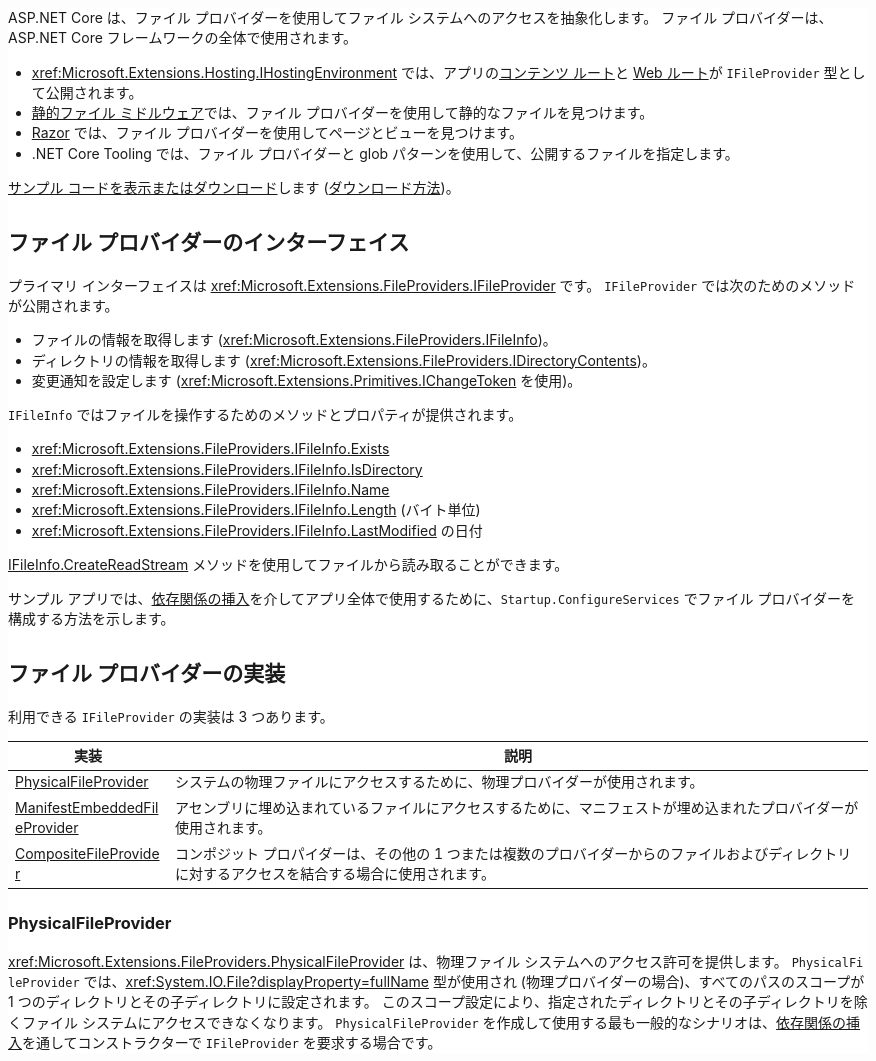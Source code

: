 ASP.NET Core は、ファイル プロバイダーを使用してファイル システムへのアクセスを抽象化します。 ファイル プロバイダーは、ASP.NET Core フレームワークの全体で使用されます。

* <xref:Microsoft.Extensions.Hosting.IHostingEnvironment> では、アプリの[コンテンツ ルート](xref:fundamentals/index#content-root)と [Web ルート](xref:fundamentals/index#web-root)が `IFileProvider` 型として公開されます。
* [静的ファイル ミドルウェア](xref:fundamentals/static-files)では、ファイル プロバイダーを使用して静的なファイルを見つけます。
* [Razor](xref:mvc/views/razor) では、ファイル プロバイダーを使用してページとビューを見つけます。
* .NET Core Tooling では、ファイル プロバイダーと glob パターンを使用して、公開するファイルを指定します。

[サンプル コードを表示またはダウンロード](https://github.com/dotnet/AspNetCore.Docs/tree/main/aspnetcore/fundamentals/file-providers/samples)します ([ダウンロード方法](xref:index#how-to-download-a-sample))。

## <a name="file-provider-interfaces"></a>ファイル プロバイダーのインターフェイス

プライマリ インターフェイスは <xref:Microsoft.Extensions.FileProviders.IFileProvider> です。 `IFileProvider` では次のためのメソッドが公開されます。

* ファイルの情報を取得します (<xref:Microsoft.Extensions.FileProviders.IFileInfo>)。
* ディレクトリの情報を取得します (<xref:Microsoft.Extensions.FileProviders.IDirectoryContents>)。
* 変更通知を設定します (<xref:Microsoft.Extensions.Primitives.IChangeToken> を使用)。

`IFileInfo` ではファイルを操作するためのメソッドとプロパティが提供されます。

* <xref:Microsoft.Extensions.FileProviders.IFileInfo.Exists>
* <xref:Microsoft.Extensions.FileProviders.IFileInfo.IsDirectory>
* <xref:Microsoft.Extensions.FileProviders.IFileInfo.Name>
* <xref:Microsoft.Extensions.FileProviders.IFileInfo.Length> (バイト単位)
* <xref:Microsoft.Extensions.FileProviders.IFileInfo.LastModified> の日付

[IFileInfo.CreateReadStream](xref:Microsoft.Extensions.FileProviders.IFileInfo.CreateReadStream*) メソッドを使用してファイルから読み取ることができます。

サンプル アプリでは、[依存関係の挿入](xref:fundamentals/dependency-injection)を介してアプリ全体で使用するために、`Startup.ConfigureServices` でファイル プロバイダーを構成する方法を示します。

## <a name="file-provider-implementations"></a>ファイル プロバイダーの実装

利用できる `IFileProvider` の実装は 3 つあります。

| 実装 | 説明 |
| -------------- | ----------- |
| [PhysicalFileProvider](#physicalfileprovider) | システムの物理ファイルにアクセスするために、物理プロバイダーが使用されます。 |
| [ManifestEmbeddedFileProvider](#manifestembeddedfileprovider) | アセンブリに埋め込まれているファイルにアクセスするために、マニフェストが埋め込まれたプロバイダーが使用されます。 |
| [CompositeFileProvider](#compositefileprovider) | コンポジット プロパイダーは、その他の 1 つまたは複数のプロバイダーからのファイルおよびディレクトリに対するアクセスを結合する場合に使用されます。 |

### <a name="physicalfileprovider"></a>PhysicalFileProvider

<xref:Microsoft.Extensions.FileProviders.PhysicalFileProvider> は、物理ファイル システムへのアクセス許可を提供します。 `PhysicalFileProvider` では、<xref:System.IO.File?displayProperty=fullName> 型が使用され (物理プロバイダーの場合)、すべてのパスのスコープが 1 つのディレクトリとその子ディレクトリに設定されます。 このスコープ設定により、指定されたディレクトリとその子ディレクトリを除くファイル システムにアクセスできなくなります。 `PhysicalFileProvider` を作成して使用する最も一般的なシナリオは、[依存関係の挿入](xref:fundamentals/dependency-injection)を通してコンストラクターで `IFileProvider` を要求する場合です。
